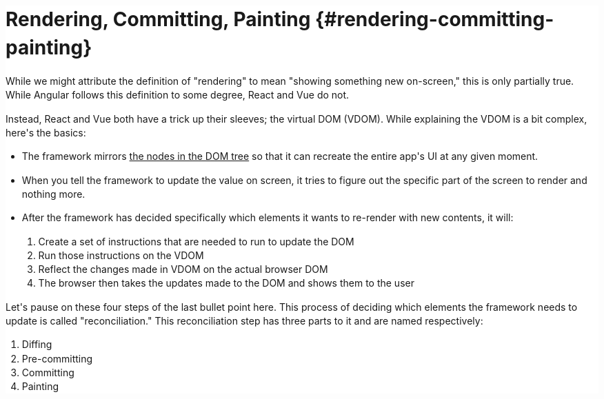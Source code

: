 <iframe data-frame-title="Vue Watch Multiple - StackBlitz" src="uu-remote-code:./ffg-fundamentals-vue-watch-multiple-39?template=node&embed=1&file=src%2FApp.vue"></iframe>



# Rendering, Committing, Painting {#rendering-committing-painting}

While we might attribute the definition of "rendering" to mean "showing something new on-screen," this is only partially true. While Angular follows this definition to some degree, React and Vue do not.

Instead, React and Vue both have a trick up their sleeves; the virtual DOM (VDOM). While explaining the VDOM is a bit complex, here's the basics:

- The framework mirrors [the nodes in the DOM tree](https://unicorn-utterances.com/posts/understanding-the-dom) so that it can recreate the entire app's UI at any given moment.

- When you tell the framework to update the value on screen, it tries to figure out the specific part of the screen to render and nothing more.

- After the framework has decided specifically which elements it wants to re-render with new contents, it will:
  1. Create a set of instructions that are needed to run to update the DOM
  2. Run those instructions on the VDOM
  3. Reflect the changes made in VDOM on the actual browser DOM
  4. The browser then takes the updates made to the DOM and shows them to the user

Let's pause on these four steps of the last bullet point here. This process of deciding which elements the framework needs to update is called "reconciliation." This reconciliation step has three parts to it and are named respectively:

1. Diffing
2. Pre-committing
3. Committing
4. Painting
